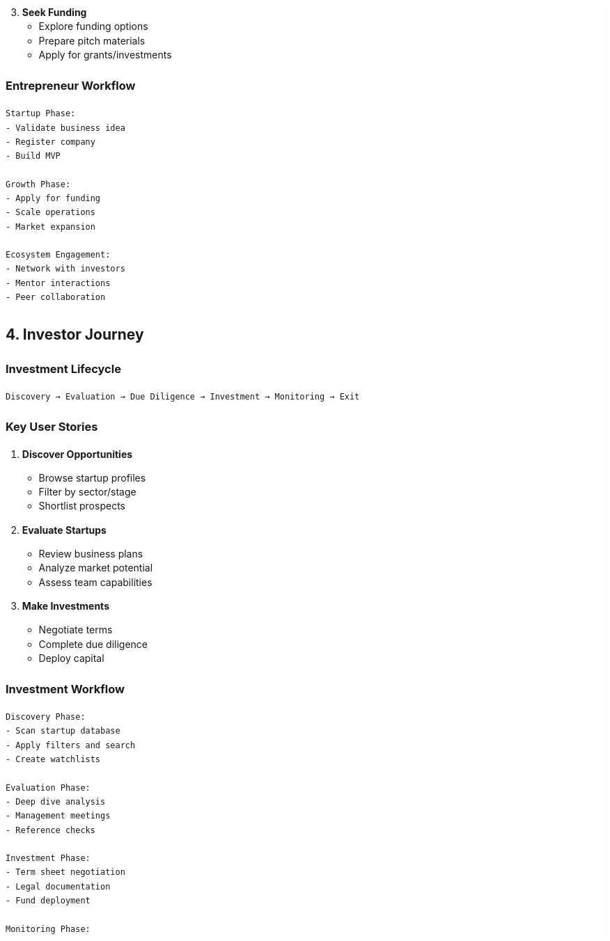 3. **Seek Funding**
   - Explore funding options
   - Prepare pitch materials
   - Apply for grants/investments

### Entrepreneur Workflow
```
Startup Phase:
- Validate business idea
- Register company
- Build MVP

Growth Phase:
- Apply for funding
- Scale operations
- Market expansion

Ecosystem Engagement:
- Network with investors
- Mentor interactions
- Peer collaboration
```

## 4. Investor Journey

### Investment Lifecycle
```
Discovery → Evaluation → Due Diligence → Investment → Monitoring → Exit
```

### Key User Stories
1. **Discover Opportunities**
   - Browse startup profiles
   - Filter by sector/stage
   - Shortlist prospects

2. **Evaluate Startups**
   - Review business plans
   - Analyze market potential
   - Assess team capabilities

3. **Make Investments**
   - Negotiate terms
   - Complete due diligence
   - Deploy capital

### Investment Workflow
```
Discovery Phase:
- Scan startup database
- Apply filters and search
- Create watchlists

Evaluation Phase:
- Deep dive analysis
- Management meetings
- Reference checks

Investment Phase:
- Term sheet negotiation
- Legal documentation
- Fund deployment

Monitoring Phase:
```